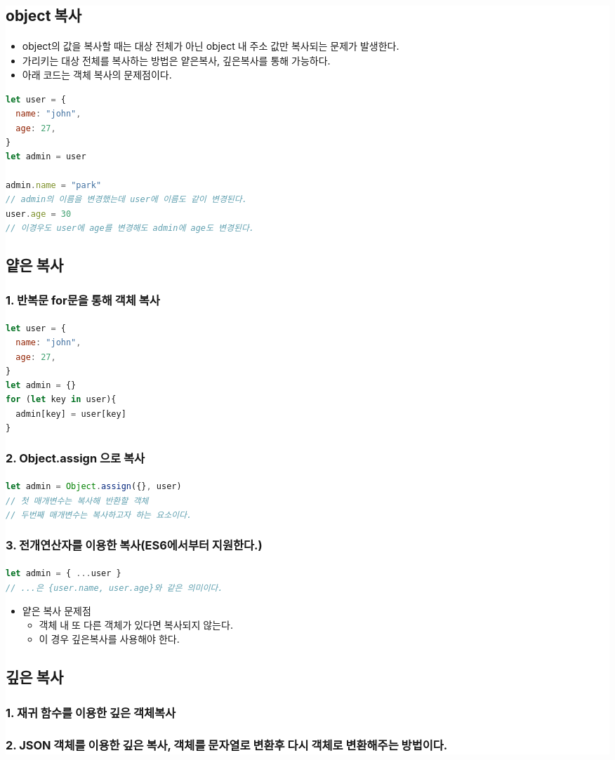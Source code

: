## object 복사
- object의 값을 복사할 때는 대상 전체가 아닌 object 내 주소 값만 복사되는 문제가 발생한다.
- 가리키는 대상 전체를 복사하는 방법은 얕은복사, 깊은복사를 통해 가능하다.
- 아래 코드는 객체 복사의 문제점이다.
```javascript
let user = {
  name: "john",
  age: 27,
}
let admin = user

admin.name = "park"
// admin의 이름을 변경했는데 user에 이름도 같이 변경된다.
user.age = 30
// 이경우도 user에 age를 변경해도 admin에 age도 변경된다.
```

## 얕은 복사
### 1. 반복문 for문을 통해 객체 복사
```javascript
let user = {
  name: "john",
  age: 27,
}
let admin = {}
for (let key in user){
  admin[key] = user[key]
}
```
### 2. Object.assign 으로 복사
```javascript
let admin = Object.assign({}, user)
// 첫 매개변수는 복사해 반환할 객체 
// 두번째 매개변수는 복사하고자 하는 요소이다.
```
### 3. 전개연산자를 이용한 복사(ES6에서부터 지원한다.)
```javascript
let admin = { ...user }
// ...은 {user.name, user.age}와 같은 의미이다.
```

- 얕은 복사 문제점
  - 객체 내 또 다른 객체가 있다면 복사되지 않는다.
  - 이 경우 깊은복사를 사용해야 한다.

## 깊은 복사
### 1. 재귀 함수를 이용한 깊은 객체복사
### 2. JSON 객체를 이용한 깊은 복사, 객체를 문자열로 변환후 다시 객체로 변환해주는 방법이다.
